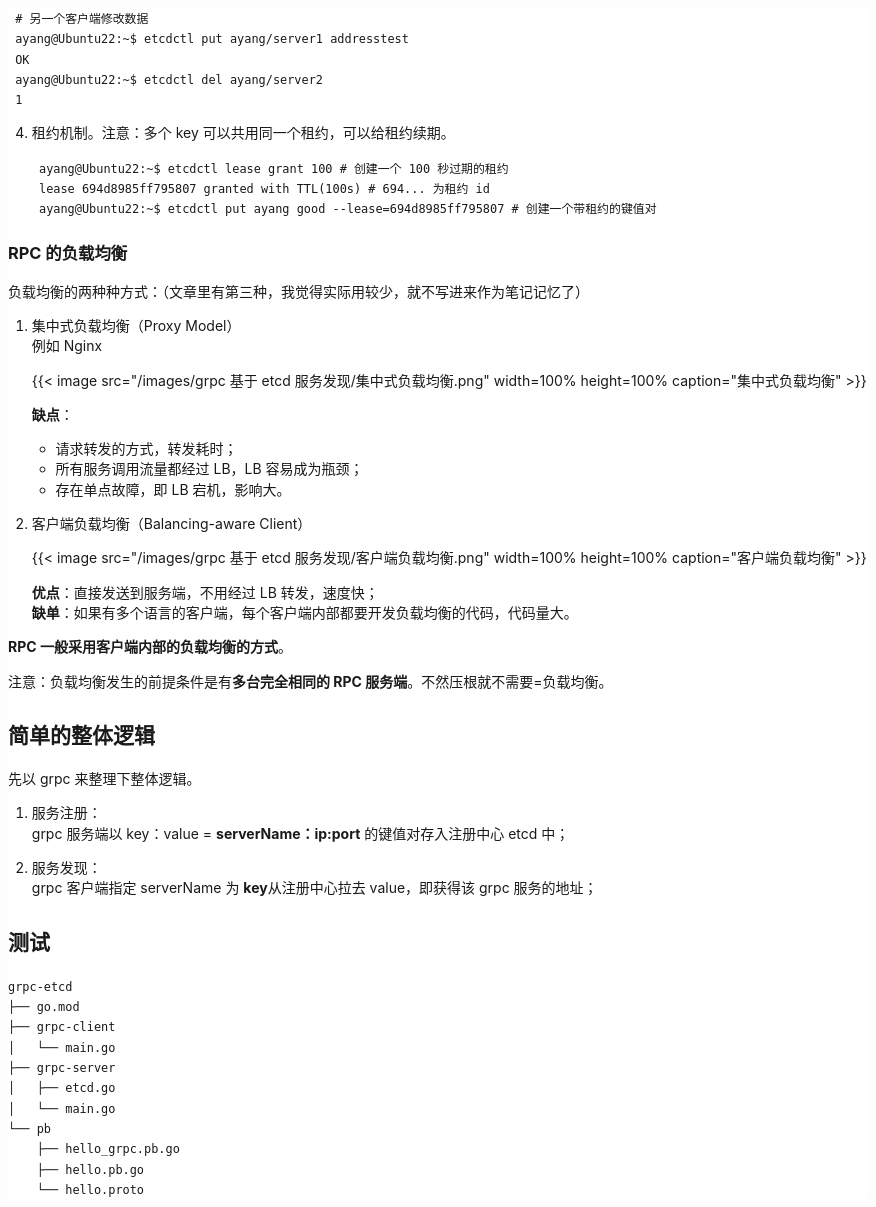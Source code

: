    ```shell
    # 另一个客户端修改数据
	ayang@Ubuntu22:~$ etcdctl put ayang/server1 addresstest
	OK
	ayang@Ubuntu22:~$ etcdctl del ayang/server2
	1
   ```

4. 租约机制。注意：多个 key 可以共用同一个租约，可以给租约续期。
   ```shell
    ayang@Ubuntu22:~$ etcdctl lease grant 100 # 创建一个 100 秒过期的租约
    lease 694d8985ff795807 granted with TTL(100s) # 694... 为租约 id
    ayang@Ubuntu22:~$ etcdctl put ayang good --lease=694d8985ff795807 # 创建一个带租约的键值对
   ```

### RPC 的负载均衡

负载均衡的两种种方式：（文章里有第三种，我觉得实际用较少，就不写进来作为笔记记忆了）

1. 集中式负载均衡（Proxy Model）  
   例如 Nginx
   
    {{< image src="/images/grpc  基于 etcd 服务发现/集中式负载均衡.png" width=100% height=100% caption="集中式负载均衡" >}}  

	**缺点**：  
    * 请求转发的方式，转发耗时；   
    * 所有服务调用流量都经过 LB，LB 容易成为瓶颈；  
    * 存在单点故障，即 LB 宕机，影响大。  

2. 客户端负载均衡（Balancing-aware Client）

    {{< image src="/images/grpc  基于 etcd 服务发现/客户端负载均衡.png" width=100% height=100% caption="客户端负载均衡" >}}  

    **优点**：直接发送到服务端，不用经过 LB 转发，速度快；    
    **缺单**：如果有多个语言的客户端，每个客户端内部都要开发负载均衡的代码，代码量大。

**RPC 一般采用客户端内部的负载均衡的方式**。

注意：负载均衡发生的前提条件是有**多台完全相同的 RPC 服务端**。不然压根就不需要=负载均衡。

## 简单的整体逻辑

先以 grpc 来整理下整体逻辑。

1. 服务注册：  
   grpc 服务端以 key：value = **serverName：ip:port** 的键值对存入注册中心 etcd 中；

2. 服务发现：  
   grpc 客户端指定 serverName 为 **key**从注册中心拉去 value，即获得该 grpc 服务的地址；

## 测试

```shell
grpc-etcd
├── go.mod
├── grpc-client
│   └── main.go
├── grpc-server
│   ├── etcd.go
│   └── main.go
└── pb
    ├── hello_grpc.pb.go
    ├── hello.pb.go
    └── hello.proto
```
